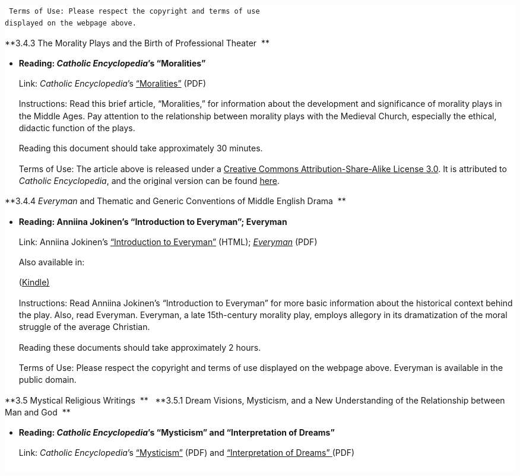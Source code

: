      Terms of Use: Please respect the copyright and terms of use
    displayed on the webpage above.

**3.4.3 The Morality Plays and the Birth of Professional Theater  **
<span id="3.4.3"></span> 
-   **Reading: *Catholic Encyclopedia*’s “Moralities”**

    Link: *Catholic Encyclopedia*’s
    [“Moralities”](https://resources.saylor.org/wwwresources/archived/site/wp-content/uploads/2012/06/Moralities.pdf) (PDF)

    Instructions: Read this brief article, “Moralities,” for information
    about the development and significance of morality plays in the
    Middle Ages. Pay attention to the relationship between morality
    plays with the Medieval Church, especially the ethical, didactic
    function of the plays.

    Reading this document should take approximately 30 minutes.

    Terms of Use: The article above is released under a [Creative
    Commons Attribution-Share-Alike License
    3.0](http://creativecommons.org/licenses/by-sa/3.0/). It is
    attributed to *Catholic Encyclopedia*, and the original version can
    be found
    [here](http://en.wikisource.org/wiki/Catholic_Encyclopedia_(1913)/Moralities).

**3.4.4 *Everyman* and Thematic and Generic Conventions of Middle
English Drama  ** <span id="3.4.4"></span> 
-   **Reading: Anniina Jokinen’s “Introduction to Everyman”; Everyman**

    Link: Anniina Jokinen’s [“Introduction to
    Everyman”](http://www.luminarium.org/medlit/intro.htm) (HTML); *[Everyman](http://www.dramageeks.com/)*[](http://www.dramageeks.com/) (PDF)

    Also available in:  

    ([Kindle)](http://www.amazon.com/Everyman-Second-Shepherds-Play-ebook/dp/B001RIYNDO)

    Instructions: Read Anniina Jokinen’s “Introduction to Everyman” for
    more basic information about the historical context behind the play.
    Also, read Everyman. Everyman, a late 15th-century morality play,
    employs allegory in its dramatization of the moral struggle of the
    average Christian.

    Reading these documents should take approximately 2 hours.  
      
     Terms of Use: Please respect the copyright and terms of use
    displayed on the webpage above. Everyman is available in the public
    domain.

**3.5 Mystical Religious Writings  ** <span id="3.5"></span> 
**3.5.1 Dream Visions, Mysticism, and a New Understanding of the
Relationship between Man and God  ** <span id="3.5.1"></span> 
-   **Reading: *Catholic Encyclopedia*’s “Mysticism” and “Interpretation
    of Dreams”**

    Link: *Catholic Encyclopedia*’s
    [“Mysticism”](https://resources.saylor.org/wwwresources/archived/site/wp-content/uploads/2012/06/Mysticism.pdf) (PDF) and
    [“Interpretation of
    Dreams”](https://resources.saylor.org/wwwresources/archived/site/wp-content/uploads/2012/06/Interpretation-of-Dreams.pdf)[ ](https://resources.saylor.org/wwwresources/archived/site/wp-content/uploads/2012/06/Interpretation-of-Dreams.pdf)(PDF)  
        